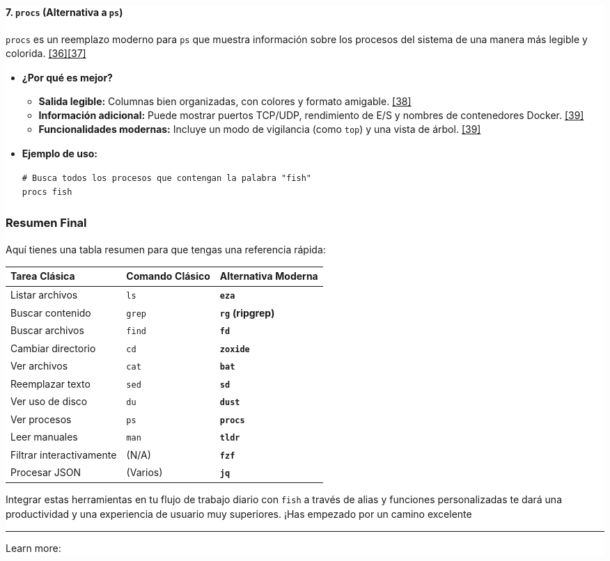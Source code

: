 #### 7. **`procs` (Alternativa a `ps`)**

`procs` es un reemplazo moderno para `ps` que muestra información sobre los procesos del sistema de una manera más legible y colorida. [[36]](https://www.linode.com/docs/guides/view-active-linux-processes-with-procs/)[[37]](https://www.linuxuprising.com/2021/05/procs-is-modern-replacement-for-ps-with.html)

- **¿Por qué es mejor?**

  - **Salida legible:** Columnas bien organizadas, con colores y formato amigable. [[38]](https://users.rust-lang.org/t/procs-a-modern-replacement-for-ps-written-in-rust/24794)
  - **Información adicional:** Puede mostrar puertos TCP/UDP, rendimiento de E/S y nombres de contenedores Docker. [[39]](https://github.com/dalance/procs)
  - **Funcionalidades modernas:** Incluye un modo de vigilancia (como `top`) y una vista de árbol. [[39]](https://github.com/dalance/procs)

- **Ejemplo de uso:**
  ```fish
  # Busca todos los procesos que contengan la palabra "fish"
  procs fish
  ```

### **Resumen Final**

Aquí tienes una tabla resumen para que tengas una referencia rápida:

| Tarea Clásica            | Comando Clásico | Alternativa Moderna |
| :----------------------- | :-------------- | :------------------ |
| Listar archivos          | `ls`            | **`eza`**           |
| Buscar contenido         | `grep`          | **`rg` (ripgrep)**  |
| Buscar archivos          | `find`          | **`fd`**            |
| Cambiar directorio       | `cd`            | **`zoxide`**        |
| Ver archivos             | `cat`           | **`bat`**           |
| Reemplazar texto         | `sed`           | **`sd`**            |
| Ver uso de disco         | `du`            | **`dust`**          |
| Ver procesos             | `ps`            | **`procs`**         |
| Leer manuales            | `man`           | **`tldr`**          |
| Filtrar interactivamente | (N/A)           | **`fzf`**           |
| Procesar JSON            | (Varios)        | **`jq`**            |

Integrar estas herramientas en tu flujo de trabajo diario con `fish` a través de alias y funciones personalizadas te dará una productividad y una experiencia de usuario muy superiores. ¡Has empezado por un camino excelente

---

Learn more:
